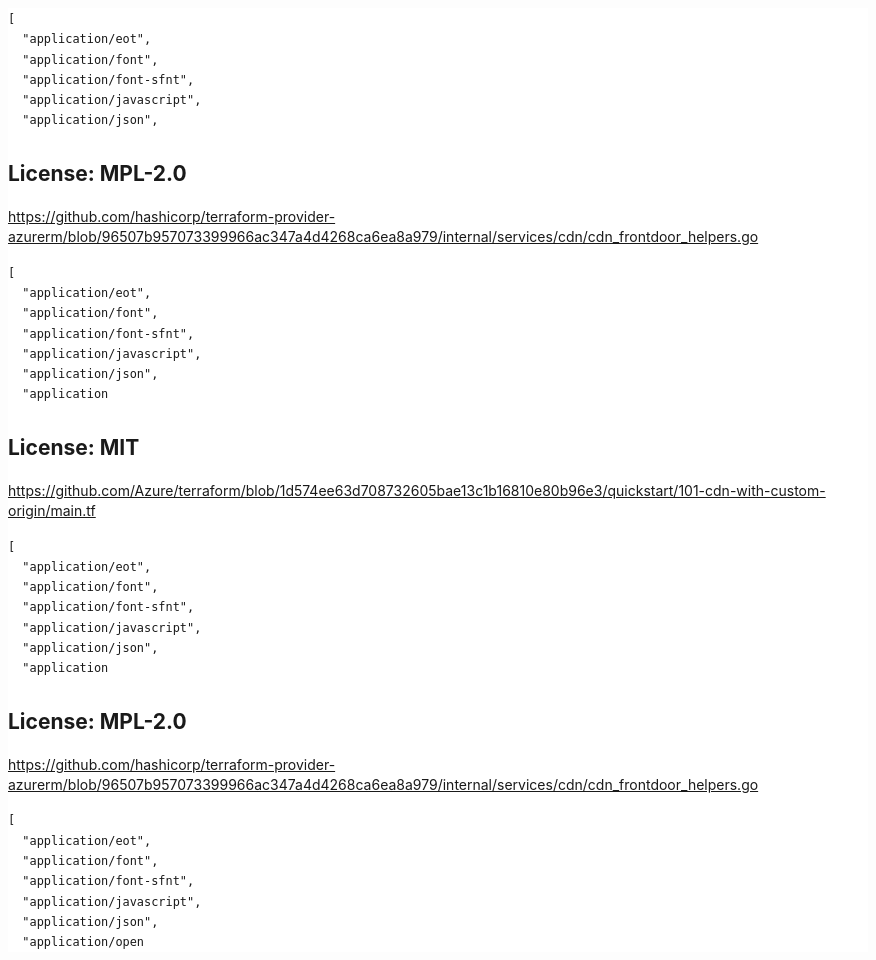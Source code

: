 ```
[
  "application/eot",
  "application/font",
  "application/font-sfnt",
  "application/javascript",
  "application/json",
```


## License: MPL-2.0
https://github.com/hashicorp/terraform-provider-azurerm/blob/96507b957073399966ac347a4d4268ca6ea8a979/internal/services/cdn/cdn_frontdoor_helpers.go

```
[
  "application/eot",
  "application/font",
  "application/font-sfnt",
  "application/javascript",
  "application/json",
  "application
```


## License: MIT
https://github.com/Azure/terraform/blob/1d574ee63d708732605bae13c1b16810e80b96e3/quickstart/101-cdn-with-custom-origin/main.tf

```
[
  "application/eot",
  "application/font",
  "application/font-sfnt",
  "application/javascript",
  "application/json",
  "application
```


## License: MPL-2.0
https://github.com/hashicorp/terraform-provider-azurerm/blob/96507b957073399966ac347a4d4268ca6ea8a979/internal/services/cdn/cdn_frontdoor_helpers.go

```
[
  "application/eot",
  "application/font",
  "application/font-sfnt",
  "application/javascript",
  "application/json",
  "application/open
```
